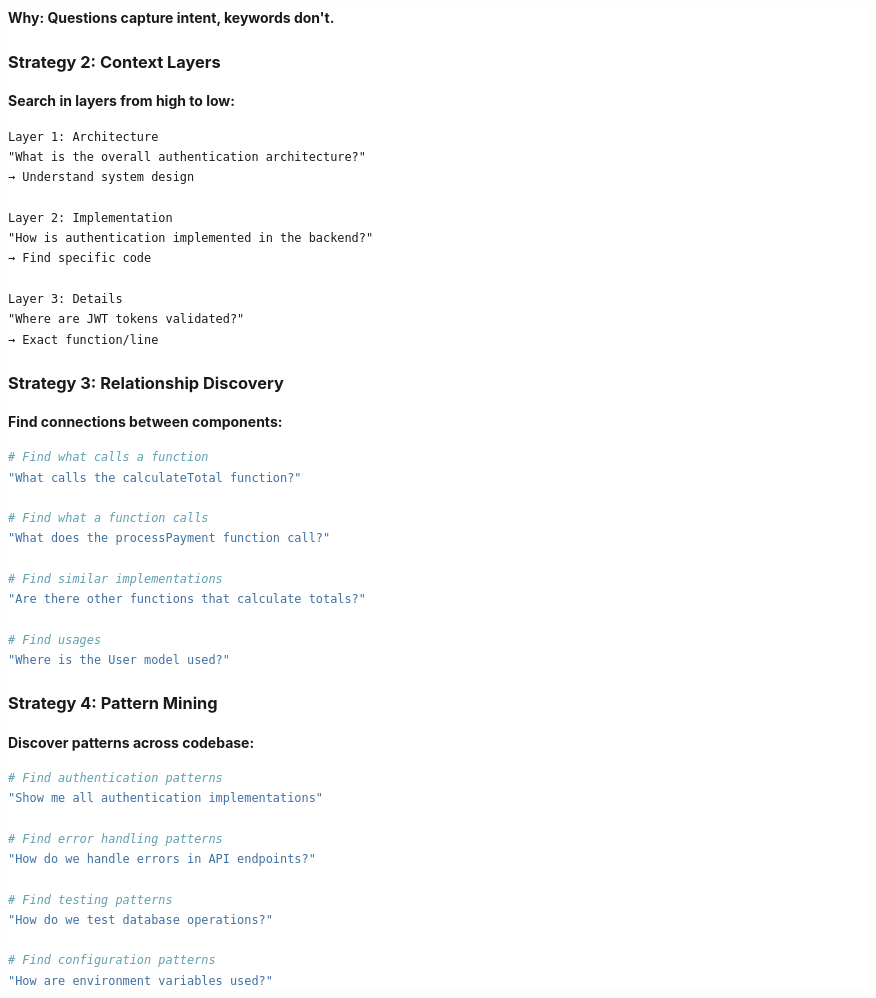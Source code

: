 **Why: Questions capture intent, keywords don't.**

### Strategy 2: Context Layers

**Search in layers from high to low:**

```
Layer 1: Architecture
"What is the overall authentication architecture?"
→ Understand system design

Layer 2: Implementation
"How is authentication implemented in the backend?"
→ Find specific code

Layer 3: Details
"Where are JWT tokens validated?"
→ Exact function/line
```

### Strategy 3: Relationship Discovery

**Find connections between components:**

```bash
# Find what calls a function
"What calls the calculateTotal function?"

# Find what a function calls
"What does the processPayment function call?"

# Find similar implementations
"Are there other functions that calculate totals?"

# Find usages
"Where is the User model used?"
```

### Strategy 4: Pattern Mining

**Discover patterns across codebase:**

```bash
# Find authentication patterns
"Show me all authentication implementations"

# Find error handling patterns
"How do we handle errors in API endpoints?"

# Find testing patterns
"How do we test database operations?"

# Find configuration patterns
"How are environment variables used?"
```
